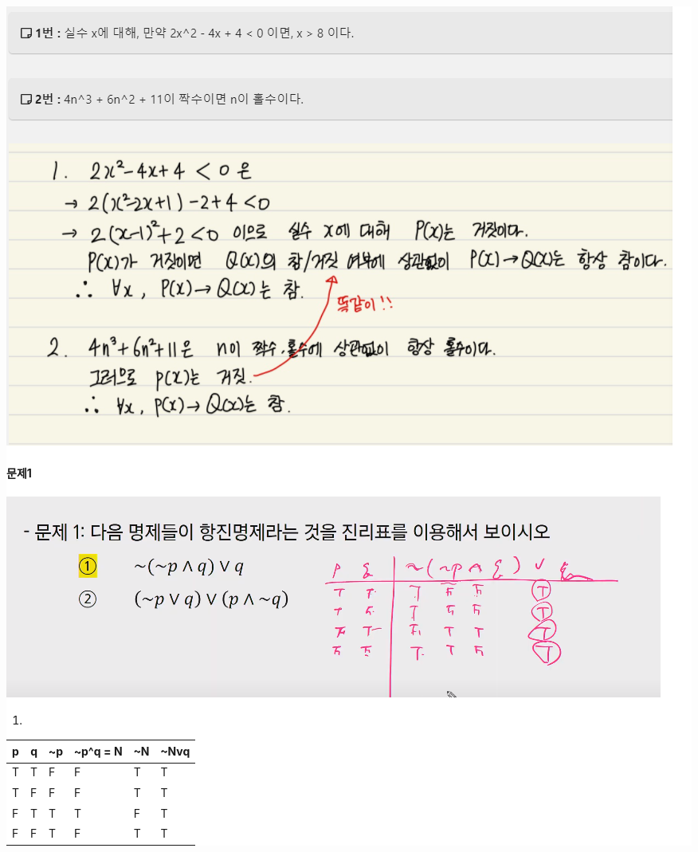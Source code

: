 ![image-20201021141512017](1021_Algorithm_컴퓨팅사고력.assets/image-20201021141512017.png)

#### 문제1

![image-20201021111629047](1021_Algorithm_컴퓨팅사고력.assets/image-20201021111629047.png)

1. 

| p    | q    | ~p   | ~p^q = N | ~N   | ~Nvq |
| ---- | ---- | ---- | -------- | ---- | ---- |
| T    | T    | F    | F        | T    | T    |
| T    | F    | F    | F        | T    | T    |
| F    | T    | T    | T        | F    | T    |
| F    | F    | T    | F        | T    | T    |
